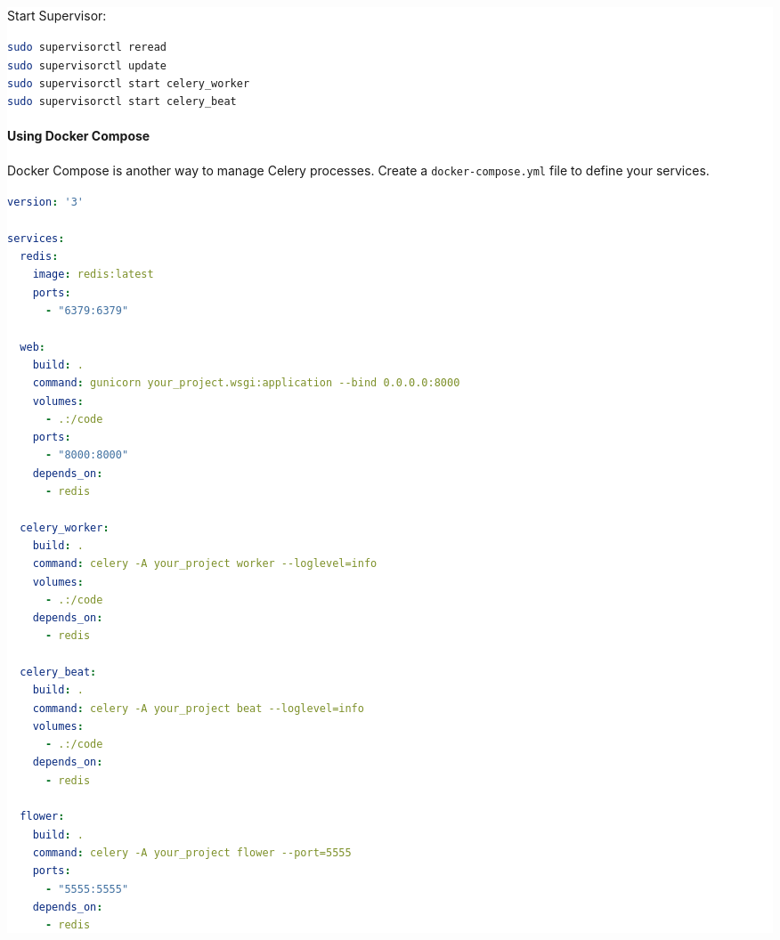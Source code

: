 Start Supervisor:

```bash
sudo supervisorctl reread
sudo supervisorctl update
sudo supervisorctl start celery_worker
sudo supervisorctl start celery_beat
```

#### Using Docker Compose

Docker Compose is another way to manage Celery processes. Create a `docker-compose.yml` file to define your services.

```yaml
version: '3'

services:
  redis:
    image: redis:latest
    ports:
      - "6379:6379"

  web:
    build: .
    command: gunicorn your_project.wsgi:application --bind 0.0.0.0:8000
    volumes:
      - .:/code
    ports:
      - "8000:8000"
    depends_on:
      - redis

  celery_worker:
    build: .
    command: celery -A your_project worker --loglevel=info
    volumes:
      - .:/code
    depends_on:
      - redis

  celery_beat:
    build: .
    command: celery -A your_project beat --loglevel=info
    volumes:
      - .:/code
    depends_on:
      - redis

  flower:
    build: .
    command: celery -A your_project flower --port=5555
    ports:
      - "5555:5555"
    depends_on:
      - redis
```

